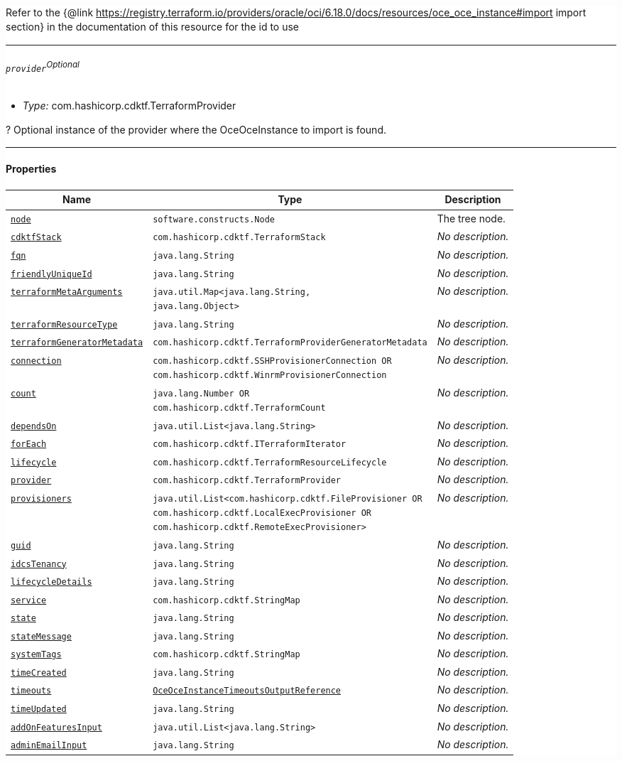 Refer to the {@link https://registry.terraform.io/providers/oracle/oci/6.18.0/docs/resources/oce_oce_instance#import import section} in the documentation of this resource for the id to use

---

###### `provider`<sup>Optional</sup> <a name="provider" id="rhizo-co-terraform-provider-oci.oceOceInstance.OceOceInstance.generateConfigForImport.parameter.provider"></a>

- *Type:* com.hashicorp.cdktf.TerraformProvider

? Optional instance of the provider where the OceOceInstance to import is found.

---

#### Properties <a name="Properties" id="Properties"></a>

| **Name** | **Type** | **Description** |
| --- | --- | --- |
| <code><a href="#rhizo-co-terraform-provider-oci.oceOceInstance.OceOceInstance.property.node">node</a></code> | <code>software.constructs.Node</code> | The tree node. |
| <code><a href="#rhizo-co-terraform-provider-oci.oceOceInstance.OceOceInstance.property.cdktfStack">cdktfStack</a></code> | <code>com.hashicorp.cdktf.TerraformStack</code> | *No description.* |
| <code><a href="#rhizo-co-terraform-provider-oci.oceOceInstance.OceOceInstance.property.fqn">fqn</a></code> | <code>java.lang.String</code> | *No description.* |
| <code><a href="#rhizo-co-terraform-provider-oci.oceOceInstance.OceOceInstance.property.friendlyUniqueId">friendlyUniqueId</a></code> | <code>java.lang.String</code> | *No description.* |
| <code><a href="#rhizo-co-terraform-provider-oci.oceOceInstance.OceOceInstance.property.terraformMetaArguments">terraformMetaArguments</a></code> | <code>java.util.Map<java.lang.String, java.lang.Object></code> | *No description.* |
| <code><a href="#rhizo-co-terraform-provider-oci.oceOceInstance.OceOceInstance.property.terraformResourceType">terraformResourceType</a></code> | <code>java.lang.String</code> | *No description.* |
| <code><a href="#rhizo-co-terraform-provider-oci.oceOceInstance.OceOceInstance.property.terraformGeneratorMetadata">terraformGeneratorMetadata</a></code> | <code>com.hashicorp.cdktf.TerraformProviderGeneratorMetadata</code> | *No description.* |
| <code><a href="#rhizo-co-terraform-provider-oci.oceOceInstance.OceOceInstance.property.connection">connection</a></code> | <code>com.hashicorp.cdktf.SSHProvisionerConnection OR com.hashicorp.cdktf.WinrmProvisionerConnection</code> | *No description.* |
| <code><a href="#rhizo-co-terraform-provider-oci.oceOceInstance.OceOceInstance.property.count">count</a></code> | <code>java.lang.Number OR com.hashicorp.cdktf.TerraformCount</code> | *No description.* |
| <code><a href="#rhizo-co-terraform-provider-oci.oceOceInstance.OceOceInstance.property.dependsOn">dependsOn</a></code> | <code>java.util.List<java.lang.String></code> | *No description.* |
| <code><a href="#rhizo-co-terraform-provider-oci.oceOceInstance.OceOceInstance.property.forEach">forEach</a></code> | <code>com.hashicorp.cdktf.ITerraformIterator</code> | *No description.* |
| <code><a href="#rhizo-co-terraform-provider-oci.oceOceInstance.OceOceInstance.property.lifecycle">lifecycle</a></code> | <code>com.hashicorp.cdktf.TerraformResourceLifecycle</code> | *No description.* |
| <code><a href="#rhizo-co-terraform-provider-oci.oceOceInstance.OceOceInstance.property.provider">provider</a></code> | <code>com.hashicorp.cdktf.TerraformProvider</code> | *No description.* |
| <code><a href="#rhizo-co-terraform-provider-oci.oceOceInstance.OceOceInstance.property.provisioners">provisioners</a></code> | <code>java.util.List<com.hashicorp.cdktf.FileProvisioner OR com.hashicorp.cdktf.LocalExecProvisioner OR com.hashicorp.cdktf.RemoteExecProvisioner></code> | *No description.* |
| <code><a href="#rhizo-co-terraform-provider-oci.oceOceInstance.OceOceInstance.property.guid">guid</a></code> | <code>java.lang.String</code> | *No description.* |
| <code><a href="#rhizo-co-terraform-provider-oci.oceOceInstance.OceOceInstance.property.idcsTenancy">idcsTenancy</a></code> | <code>java.lang.String</code> | *No description.* |
| <code><a href="#rhizo-co-terraform-provider-oci.oceOceInstance.OceOceInstance.property.lifecycleDetails">lifecycleDetails</a></code> | <code>java.lang.String</code> | *No description.* |
| <code><a href="#rhizo-co-terraform-provider-oci.oceOceInstance.OceOceInstance.property.service">service</a></code> | <code>com.hashicorp.cdktf.StringMap</code> | *No description.* |
| <code><a href="#rhizo-co-terraform-provider-oci.oceOceInstance.OceOceInstance.property.state">state</a></code> | <code>java.lang.String</code> | *No description.* |
| <code><a href="#rhizo-co-terraform-provider-oci.oceOceInstance.OceOceInstance.property.stateMessage">stateMessage</a></code> | <code>java.lang.String</code> | *No description.* |
| <code><a href="#rhizo-co-terraform-provider-oci.oceOceInstance.OceOceInstance.property.systemTags">systemTags</a></code> | <code>com.hashicorp.cdktf.StringMap</code> | *No description.* |
| <code><a href="#rhizo-co-terraform-provider-oci.oceOceInstance.OceOceInstance.property.timeCreated">timeCreated</a></code> | <code>java.lang.String</code> | *No description.* |
| <code><a href="#rhizo-co-terraform-provider-oci.oceOceInstance.OceOceInstance.property.timeouts">timeouts</a></code> | <code><a href="#rhizo-co-terraform-provider-oci.oceOceInstance.OceOceInstanceTimeoutsOutputReference">OceOceInstanceTimeoutsOutputReference</a></code> | *No description.* |
| <code><a href="#rhizo-co-terraform-provider-oci.oceOceInstance.OceOceInstance.property.timeUpdated">timeUpdated</a></code> | <code>java.lang.String</code> | *No description.* |
| <code><a href="#rhizo-co-terraform-provider-oci.oceOceInstance.OceOceInstance.property.addOnFeaturesInput">addOnFeaturesInput</a></code> | <code>java.util.List<java.lang.String></code> | *No description.* |
| <code><a href="#rhizo-co-terraform-provider-oci.oceOceInstance.OceOceInstance.property.adminEmailInput">adminEmailInput</a></code> | <code>java.lang.String</code> | *No description.* |